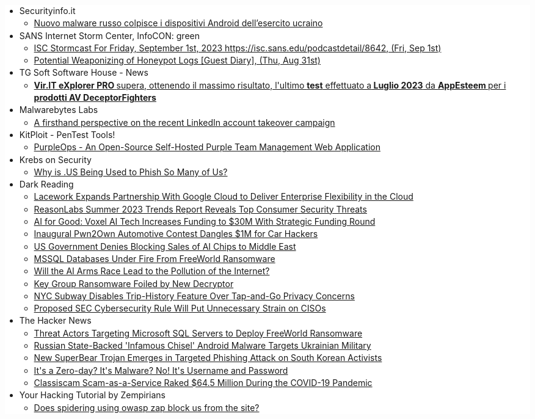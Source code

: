 - Securityinfo.it
  - [Nuovo malware russo colpisce i dispositivi Android dell’esercito ucraino](https://www.securityinfo.it/2023/09/01/nuovo-malware-russo-colpisce-i-dispositivi-android-dellesercito-ucraino/?utm_source=rss&utm_medium=rss&utm_campaign=nuovo-malware-russo-colpisce-i-dispositivi-android-dellesercito-ucraino)
- SANS Internet Storm Center, InfoCON: green
  - [ISC Stormcast For Friday, September 1st, 2023 https://isc.sans.edu/podcastdetail/8642, (Fri, Sep 1st)](https://isc.sans.edu/diary/rss/30180)
  - [Potential Weaponizing of Honeypot Logs &#x5b;Guest Diary&#x5d;, (Thu, Aug 31st)](https://isc.sans.edu/diary/rss/30178)
- TG Soft Software House - News
  - [<strong>Vir.IT eXplorer PRO</strong><strong> </strong>supera, ottenendo il massimo risultato, l'ultimo <strong>test</strong> effettuato a<strong> Luglio 2023</strong> da <strong>AppEsteem </strong>per i <strong>prodotti AV DeceptorFighters</strong>](http://www.tgsoft.it/italy/news_archivio.asp?id=1460)
- Malwarebytes Labs
  - [A firsthand perspective on the recent LinkedIn account takeover campaign](https://www.malwarebytes.com/blog/news/2023/09/first-hand-experience-with-a-linkedin-account-takeover-attempt)
- KitPloit - PenTest Tools!
  - [PurpleOps - An Open-Source Self-Hosted Purple Team Management Web Application](http://www.kitploit.com/2023/09/purpleops-open-source-self-hosted.html)
- Krebs on Security
  - [Why is .US Being Used to Phish So Many of Us?](https://krebsonsecurity.com/2023/09/why-is-us-being-used-to-phish-so-many-of-us/)
- Dark Reading
  - [Lacework Expands Partnership With Google Cloud to Deliver Enterprise Flexibility in the Cloud](https://www.darkreading.com/cloud/lacework-expands-partnership-with-google-cloud-to-deliver-enterprise-flexibility-in-the-cloud)
  - [ReasonLabs Summer 2023 Trends Report Reveals Top Consumer Security Threats](https://www.darkreading.com/threat-intelligence/reasonlabs-summer-2023-trends-report-reveals-top-consumer-security-threats)
  - [AI for Good: Voxel AI Tech Increases Funding to $30M With Strategic Funding Round](https://www.darkreading.com/operations/ai-for-good-voxel-ai-tech-increases-funding-to-30m-with-strategic-funding-round)
  - [Inaugural Pwn2Own Automotive Contest Dangles $1M for Car Hackers](https://www.darkreading.com/endpoint/inaugural-pwn2own-automotive-contest-1m-car-hackers)
  - [US Government Denies Blocking Sales of AI Chips to Middle East](https://www.darkreading.com/dr-global/us-government-denies-blocking-chip-sales-middle-east)
  - [MSSQL Databases Under Fire From FreeWorld Ransomware](https://www.darkreading.com/attacks-breaches/mssql-databases-under-fire-from-freeworld-ransomware)
  - [Will the AI Arms Race Lead to the Pollution of the Internet?](https://www.darkreading.com/dr-tech/will-the-ai-arms-race-lead-to-the-pollution-of-the-internet-)
  - [Key Group Ransomware Foiled by New Decryptor](https://www.darkreading.com/threat-intelligence/key-group-ransomware-decryptor)
  - [NYC Subway Disables Trip-History Feature Over Tap-and-Go Privacy Concerns](https://www.darkreading.com/risk/new-york-subway-disables-trip-history-feature-tap-and-go-privacy-concerns)
  - [Proposed SEC Cybersecurity Rule Will Put Unnecessary Strain on CISOs](https://www.darkreading.com/risk/proposed-sec-cybersecurity-rule-will-put-unnecessary-strain-on-cisos)
- The Hacker News
  - [Threat Actors Targeting Microsoft SQL Servers to Deploy FreeWorld Ransomware](https://thehackernews.com/2023/09/threat-actors-targeting-microsoft-sql.html)
  - [Russian State-Backed 'Infamous Chisel' Android Malware Targets Ukrainian Military](https://thehackernews.com/2023/09/russian-state-backed-infamous-chisel.html)
  - [New SuperBear Trojan Emerges in Targeted Phishing Attack on South Korean Activists](https://thehackernews.com/2023/09/new-superbear-trojan-emerges-in.html)
  - [It's a Zero-day? It's Malware? No! It's Username and Password](https://thehackernews.com/2023/09/its-zero-day-its-malware-no-its.html)
  - [Classiscam Scam-as-a-Service Raked $64.5 Million During the COVID-19 Pandemic](https://thehackernews.com/2023/09/classiscam-scam-as-service-raked-645.html)
- Your Hacking Tutorial by Zempirians
  - [Does spidering using owasp zap block us from the site?](https://www.reddit.com/r/HowToHack/comments/16714c0/does_spidering_using_owasp_zap_block_us_from_the/)